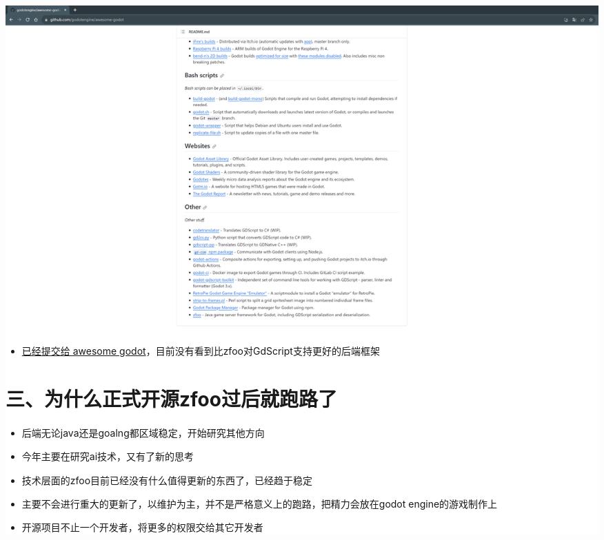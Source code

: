 ![Image text](image/a05.png)

- [已经提交给 awesome godot](https://github.com/godotengine/awesome-godot)，目前没有看到比zfoo对GdScript支持更好的后端框架


# 三、为什么正式开源zfoo过后就跑路了

- 后端无论java还是goalng都区域稳定，开始研究其他方向

- 今年主要在研究ai技术，又有了新的思考

- 技术层面的zfoo目前已经没有什么值得更新的东西了，已经趋于稳定

- 主要不会进行重大的更新了，以维护为主，并不是严格意义上的跑路，把精力会放在godot engine的游戏制作上

- 开源项目不止一个开发者，将更多的权限交给其它开发者
